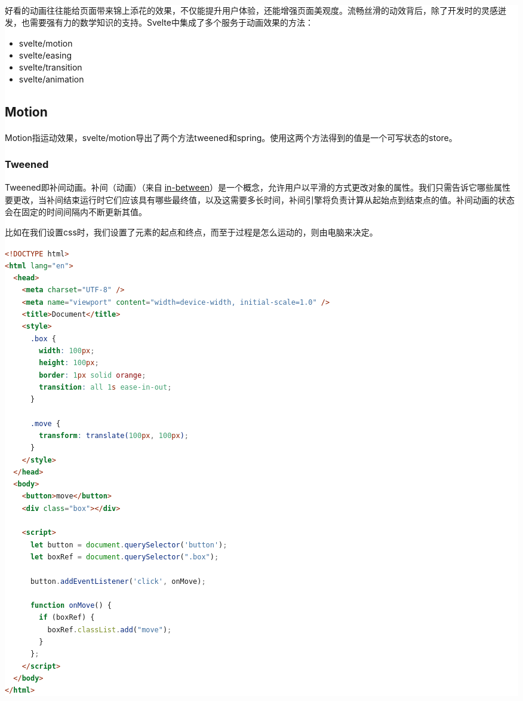 好看的动画往往能给页面带来锦上添花的效果，不仅能提升用户体验，还能增强页面美观度。流畅丝滑的动效背后，除了开发时的灵感迸发，也需要强有力的数学知识的支持。Svelte中集成了多个服务于动画效果的方法：
* svelte/motion
* svelte/easing
* svelte/transition
* svelte/animation

## Motion

Motion指运动效果，svelte/motion导出了两个方法tweened和spring。使用这两个方法得到的值是一个可写状态的store。
  
### Tweened

Tweened即补间动画。补间（动画）（来自 [in-between](https://en.wikipedia.org/wiki/Inbetweening)）是一个概念，允许用户以平滑的方式更改对象的属性。我们只需告诉它哪些属性要更改，当补间结束运行时它们应该具有哪些最终值，以及这需要多长时间，补间引擎将负责计算从起始点到结束点的值。补间动画的状态会在固定的时间间隔内不断更新其值。

比如在我们设置css时，我们设置了元素的起点和终点，而至于过程是怎么运动的，则由电脑来决定。
```html
<!DOCTYPE html>
<html lang="en">
  <head>
    <meta charset="UTF-8" />
    <meta name="viewport" content="width=device-width, initial-scale=1.0" />
    <title>Document</title>
    <style>
      .box {
        width: 100px;
        height: 100px;
        border: 1px solid orange;
        transition: all 1s ease-in-out;
      }

      .move {
        transform: translate(100px, 100px);
      }
    </style>
  </head>
  <body>
    <button>move</button>
    <div class="box"></div>
    
    <script>
      let button = document.querySelector('button');
      let boxRef = document.querySelector(".box");
      
      button.addEventListener('click', onMove);

      function onMove() {
        if (boxRef) {
          boxRef.classList.add("move");
        } 
      };
    </script>
  </body>
</html>
```
